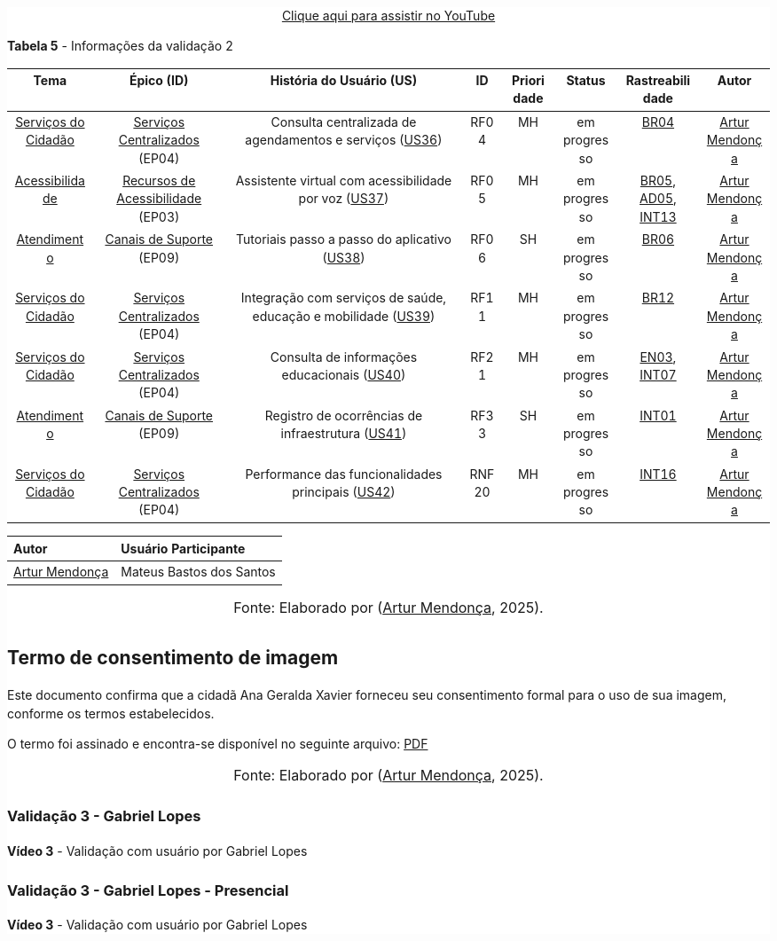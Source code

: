 <p style="text-align: center"><a href="https://youtu.be/1U298AC6rZ8" target="_blank">Clique aqui para assistir no YouTube</a></p>

**Tabela 5** - Informações da validação 2

| **Tema** | **Épico (ID)** | **História do Usuário (US)** | **ID** | **Prioridade** | **Status** | **Rastreabilidade** | **Autor** |
|:--:|:--:|:--:|:--:|:--:|:--:|:--:|:--:|
| [Serviços do Cidadão](#tema-3-serviços-do-cidadão) | [Serviços Centralizados](#épico-4-serviços-centralizados) (EP04) | Consulta centralizada de agendamentos e serviços ([US36](./historia-de-usuario.md)) | RF04 | MH | em progresso | [BR04](../../elicitacao/tec_elicitacao/brainstorming.md#anchor_BS) | [Artur Mendonça](https://github.com/ArtyMend07) |
| [Acessibilidade](#tema-9-acessibilidade) | [Recursos de Acessibilidade](#épico-3-recursos-acessibilidade) (EP03) | Assistente virtual com acessibilidade por voz ([US37](./historia-de-usuario.md)) | RF05 | MH | em progresso | [BR05](../../elicitacao/tec_elicitacao/brainstorming.md#anchor_BS), [AD05](../../elicitacao/tec_elicitacao/analise_documentos.md#anchor_AD), [INT13](../../elicitacao/tec_elicitacao/introspeccao.md#anchor_INT) | [Artur Mendonça](https://github.com/ArtyMend07) |
| [Atendimento](#tema-6-atendimento) | [Canais de Suporte](#épico-9-canais-suporte) (EP09) | Tutoriais passo a passo do aplicativo ([US38](./historia-de-usuario.md)) | RF06 | SH | em progresso | [BR06](../../elicitacao/tec_elicitacao/brainstorming.md#anchor_BS) | [Artur Mendonça](https://github.com/ArtyMend07) |
| [Serviços do Cidadão](#tema-3-serviços-do-cidadão) | [Serviços Centralizados](#épico-4-serviços-centralizados) (EP04) | Integração com serviços de saúde, educação e mobilidade ([US39](./historia-de-usuario.md)) | RF11 | MH | em progresso | [BR12](../../elicitacao/tec_elicitacao/brainstorming.md#anchor_BS) | [Artur Mendonça](https://github.com/ArtyMend07) |
| [Serviços do Cidadão](#tema-3-serviços-do-cidadão) | [Serviços Centralizados](#épico-4-serviços-centralizados) (EP04) | Consulta de informações educacionais ([US40](./historia-de-usuario.md)) | RF21 | MH | em progresso | [EN03](../../elicitacao/tec_elicitacao/entrevista.md#anchor_EN), [INT07](../../elicitacao/tec_elicitacao/introspeccao.md#anchor_INT) | [Artur Mendonça](https://github.com/ArtyMend07) |
| [Atendimento](#tema-6-atendimento) | [Canais de Suporte](#épico-9-canais-suporte) (EP09) | Registro de ocorrências de infraestrutura ([US41](./historia-de-usuario.md)) | RF33 | SH | em progresso | [INT01](../../elicitacao/tec_elicitacao/introspeccao.md#anchor_INT) | [Artur Mendonça](https://github.com/ArtyMend07) |
| [Serviços do Cidadão](#tema-3-serviços-do-cidadão) | [Serviços Centralizados](#épico-4-serviços-centralizados) (EP04) | Performance das funcionalidades principais ([US42](./historia-de-usuario.md)) | RNF20 | MH | em progresso | [INT16](../../elicitacao/tec_elicitacao/introspeccao.md#anchor_INTT) | [Artur Mendonça](https://github.com/ArtyMend07) |

| **Autor** | **Usuário Participante** |
| :-------- | :---------------------- |
| [Artur Mendonça](https://github.com/ArtyMend07) |Mateus Bastos dos Santos  |

<font size="3"><p style="text-align: center"> Fonte: Elaborado por ([Artur Mendonça](https://github.com/ArtyMend07), 2025).</p></font>

## Termo de consentimento de imagem 
Este documento confirma que a cidadã Ana Geralda Xavier forneceu seu consentimento formal para o uso de sua imagem, conforme os termos estabelecidos.

O termo foi assinado e encontra-se disponível no seguinte arquivo: [PDF](https://drive.google.com/file/d/195qwdk-np0_d4IMXCRbUWCllJCcPYC15/view?usp=sharing)

<p style="text-align: center"><font size="3">Fonte: Elaborado por (<a href="https://github.com/ArtyMend07">Artur Mendonça</a>, 2025).</font></p>

### Validação 3 - Gabriel Lopes


**Vídeo 3** - Validação com usuário por Gabriel Lopes

<iframe width="560" height="315" src="https://www.youtube.com/embed/GdncDHMK1DQ" title="Validação Backlog - Gabriel Lopes" frameborder="0" allow="accelerometer; autoplay; clipboard-write; encrypted-media; gyroscope; picture-in-picture; web-share" allowfullscreen></iframe>

### Validação 3 - Gabriel Lopes - Presencial


**Vídeo 3** - Validação com usuário por Gabriel Lopes

<iframe width="560" height="315" src="https://www.youtube.com/embed/3pI5FZhF2XM" title="Validação Backlog - Gabriel Lopes" frameborder="0" allow="accelerometer; autoplay; clipboard-write; encrypted-media; gyroscope; picture-in-picture; web-share" allowfullscreen></iframe>
